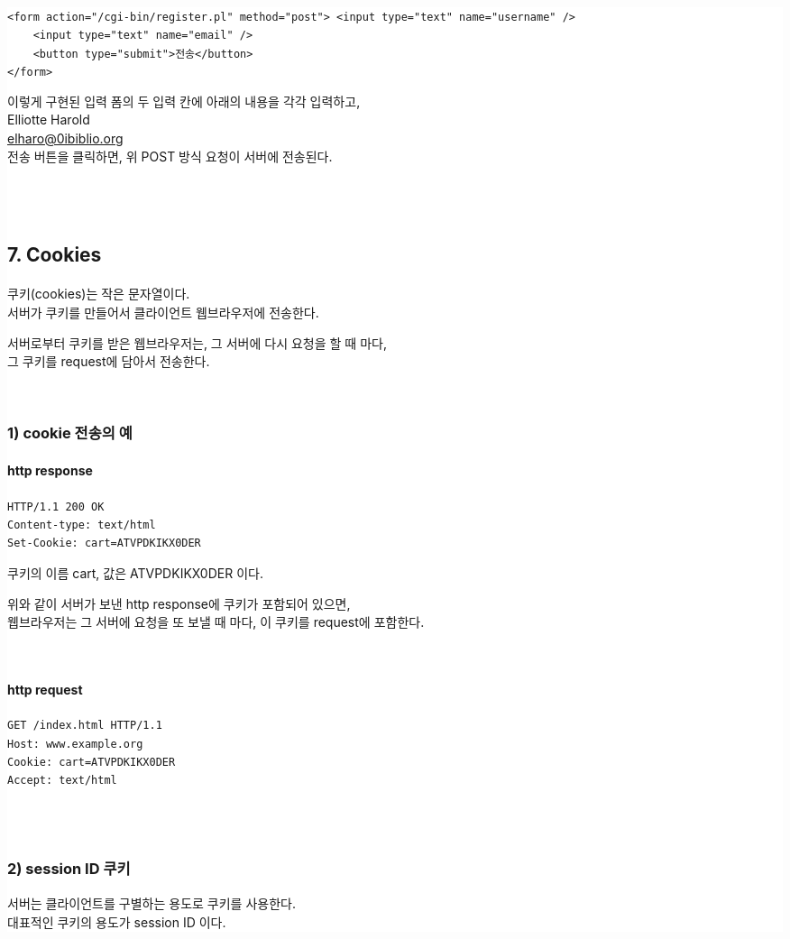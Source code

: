 
```
<form action="/cgi-bin/register.pl" method="post"> <input type="text" name="username" />
    <input type="text" name="email" />
    <button type="submit">전송</button>
</form>
```

이렇게 구현된 입력 폼의 두 입력 칸에 아래의 내용을 각각 입력하고,    
    Elliotte Harold   
    elharo@0ibiblio.org   
전송 버튼을 클릭하면, 위 POST 방식 요청이 서버에 전송된다.    

<br />
<br />

## 7. Cookies

쿠키(cookies)는 작은 문자열이다.  
서버가 쿠키를 만들어서 클라이언트 웹브라우저에 전송한다.    

서버로부터 쿠키를 받은 웹브라우저는, 그 서버에 다시 요청을 할 때 마다,    
그 쿠키를 request에 담아서 전송한다.  

<br />

### 1) cookie 전송의 예

#### http response
```
HTTP/1.1 200 OK
Content-type: text/html
Set-Cookie: cart=ATVPDKIKX0DER
```

쿠키의 이름 cart, 값은 ATVPDKIKX0DER 이다.  

위와 같이 서버가 보낸 http response에 쿠키가 포함되어 있으면,     
웹브라우저는 그 서버에 요청을 또 보낼 때 마다, 이 쿠키를 request에 포함한다.      

<br />

#### http request

```
GET /index.html HTTP/1.1
Host: www.example.org
Cookie: cart=ATVPDKIKX0DER
Accept: text/html
```

<br />
<br />

### 2) session ID 쿠키 

서버는 클라이언트를 구별하는 용도로 쿠키를 사용한다.     
대표적인 쿠키의 용도가 session ID 이다.    
